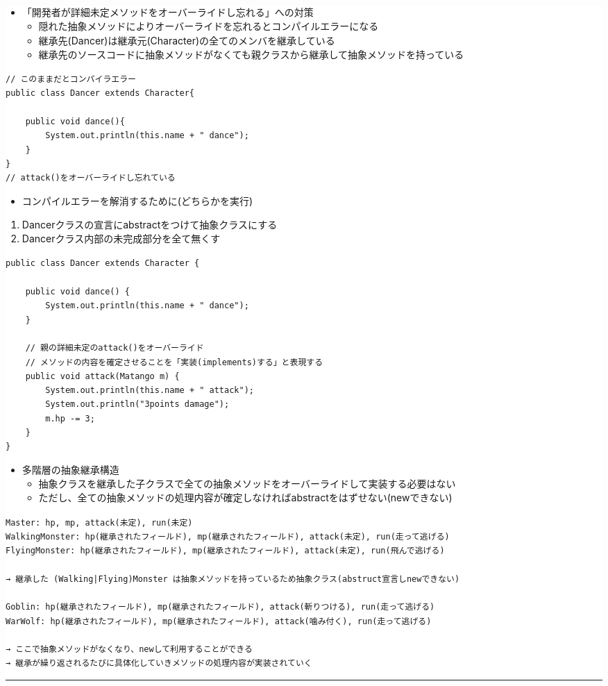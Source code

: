 - 「開発者が詳細未定メソッドをオーバーライドし忘れる」への対策
    - 隠れた抽象メソッドによりオーバーライドを忘れるとコンパイルエラーになる
    - 継承先(Dancer)は継承元(Character)の全てのメンバを継承している
    - 継承先のソースコードに抽象メソッドがなくても親クラスから継承して抽象メソッドを持っている

```
// このままだとコンパイラエラー
public class Dancer extends Character{

    public void dance(){
        System.out.println(this.name + " dance");
    }
}
// attack()をオーバーライドし忘れている

```

- コンパイルエラーを解消するために(どちらかを実行)
1. Dancerクラスの宣言にabstractをつけて抽象クラスにする
2. Dancerクラス内部の未完成部分を全て無くす

```
public class Dancer extends Character {

    public void dance() {
        System.out.println(this.name + " dance");
    }

    // 親の詳細未定のattack()をオーバーライド
    // メソッドの内容を確定させることを「実装(implements)する」と表現する
    public void attack(Matango m) {
        System.out.println(this.name + " attack");
        System.out.println("3points damage");
        m.hp -= 3;
    }
}

```

- 多階層の抽象継承構造
    - 抽象クラスを継承した子クラスで全ての抽象メソッドをオーバーライドして実装する必要はない
    - ただし、全ての抽象メソッドの処理内容が確定しなければabstractをはずせない(newできない)


```
Master: hp, mp, attack(未定), run(未定)
WalkingMonster: hp(継承されたフィールド), mp(継承されたフィールド), attack(未定), run(走って逃げる)
FlyingMonster: hp(継承されたフィールド), mp(継承されたフィールド), attack(未定), run(飛んで逃げる)

→ 継承した (Walking|Flying)Monster は抽象メソッドを持っているため抽象クラス(abstruct宣言しnewできない)

Goblin: hp(継承されたフィールド), mp(継承されたフィールド), attack(斬りつける), run(走って逃げる)
WarWolf: hp(継承されたフィールド), mp(継承されたフィールド), attack(噛み付く), run(走って逃げる)

→ ここで抽象メソッドがなくなり、newして利用することができる
→ 継承が繰り返されるたびに具体化していきメソッドの処理内容が実装されていく

```

---
